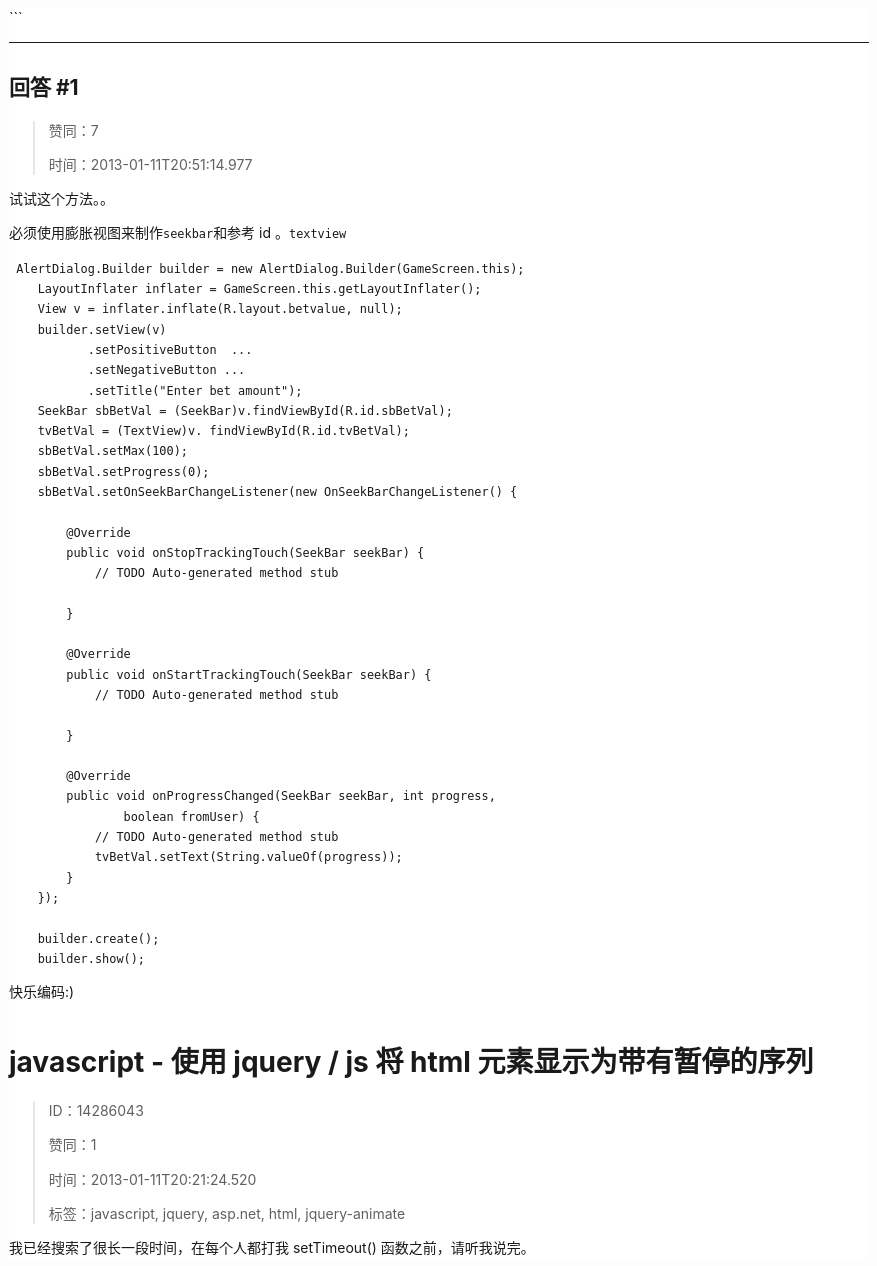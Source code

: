 </RelativeLayout> 
```

* * *

## 回答 #1

> 赞同：7
> 
> 时间：2013-01-11T20:51:14.977

试试这个方法。。

必须使用膨胀视图来制作`seekbar`和参考 id 。`textview`

```
 AlertDialog.Builder builder = new AlertDialog.Builder(GameScreen.this);
    LayoutInflater inflater = GameScreen.this.getLayoutInflater();
    View v = inflater.inflate(R.layout.betvalue, null);
    builder.setView(v)
           .setPositiveButton  ... 
           .setNegativeButton ...
           .setTitle("Enter bet amount");
    SeekBar sbBetVal = (SeekBar)v.findViewById(R.id.sbBetVal);
    tvBetVal = (TextView)v. findViewById(R.id.tvBetVal);
    sbBetVal.setMax(100);
    sbBetVal.setProgress(0);
    sbBetVal.setOnSeekBarChangeListener(new OnSeekBarChangeListener() {

        @Override
        public void onStopTrackingTouch(SeekBar seekBar) {
            // TODO Auto-generated method stub

        }

        @Override
        public void onStartTrackingTouch(SeekBar seekBar) {
            // TODO Auto-generated method stub

        }

        @Override
        public void onProgressChanged(SeekBar seekBar, int progress,
                boolean fromUser) {
            // TODO Auto-generated method stub
            tvBetVal.setText(String.valueOf(progress));
        }
    });

    builder.create();
    builder.show(); 
```

快乐编码:)

# javascript - 使用 jquery / js 将 html 元素显示为带有暂停的序列

> ID：14286043
> 
> 赞同：1
> 
> 时间：2013-01-11T20:21:24.520
> 
> 标签：javascript, jquery, asp.net, html, jquery-animate

我已经搜索了很长一段时间，在每个人都打我 setTimeout() 函数之前，请听我说完。

```